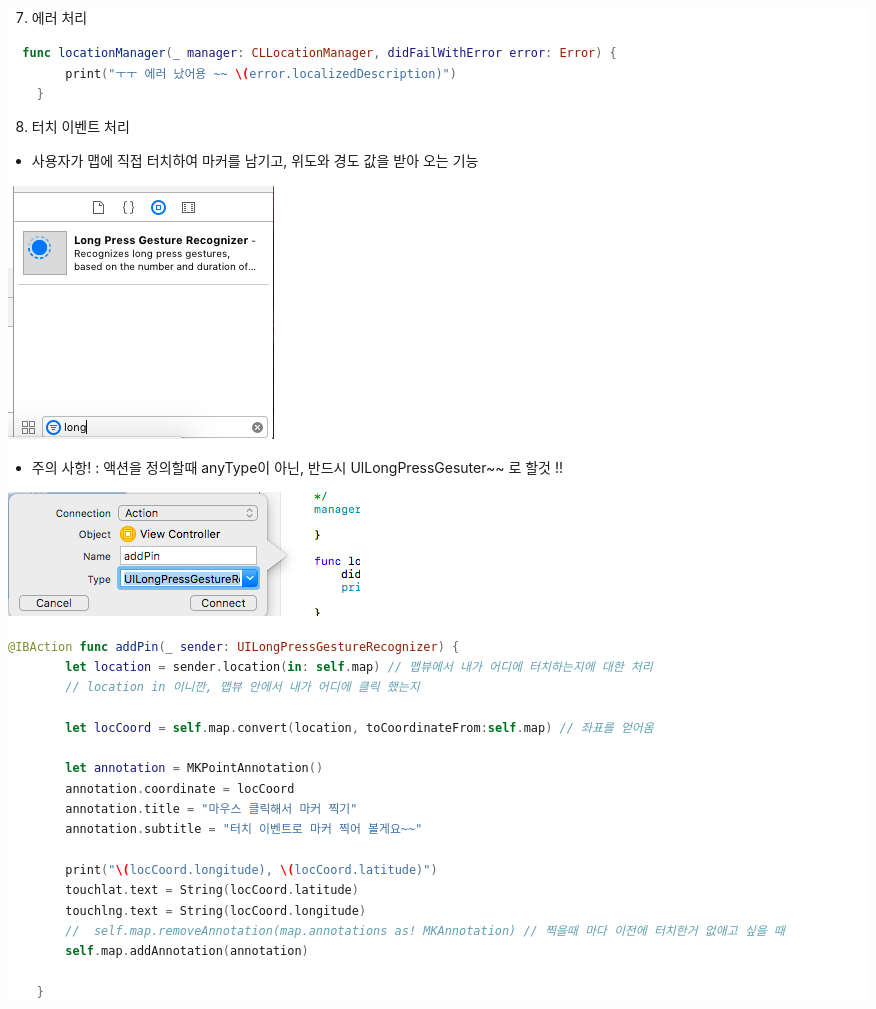 

7. 에러 처리

```swift
  func locationManager(_ manager: CLLocationManager, didFailWithError error: Error) {
        print("ㅜㅜ 에러 났어용 ~~ \(error.localizedDescription)")
    }
```



8. 터치 이벤트 처리

- 사용자가 맵에 직접 터치하여 마커를 남기고, 위도와 경도 값을 받아 오는 기능



![사진](https://github.com/leedongjoon121/ios_project/blob/master/gesture.png?raw=true)

- 주의 사항! : 액션을 정의할때 anyType이 아닌, 반드시 UlLongPressGesuter~~ 로 할것 !!

![사진](https://github.com/leedongjoon121/ios_project/blob/master/addpin.png?raw=true)

```swift
@IBAction func addPin(_ sender: UILongPressGestureRecognizer) {
        let location = sender.location(in: self.map) // 맵뷰에서 내가 어디에 터치하는지에 대한 처리
        // location in 이니깐, 맵뷰 안에서 내가 어디에 클릭 했는지
        
        let locCoord = self.map.convert(location, toCoordinateFrom:self.map) // 좌표를 얻어옴
        
        let annotation = MKPointAnnotation()
        annotation.coordinate = locCoord
        annotation.title = "마우스 클릭해서 마커 찍기"
        annotation.subtitle = "터치 이벤트로 마커 찍어 볼게요~~"
        
        print("\(locCoord.longitude), \(locCoord.latitude)")
        touchlat.text = String(locCoord.latitude)
        touchlng.text = String(locCoord.longitude)
        //  self.map.removeAnnotation(map.annotations as! MKAnnotation) // 찍을때 마다 이전에 터치한거 없애고 싶을 때
        self.map.addAnnotation(annotation)

    }
```
